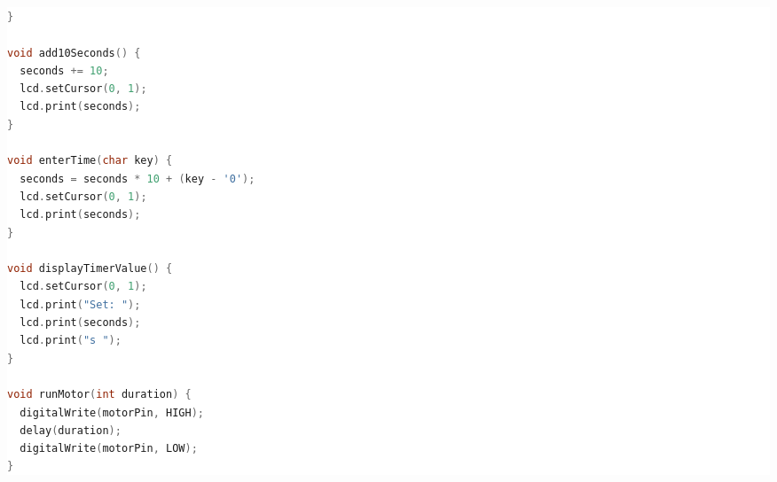 ```c
}

void add10Seconds() {
  seconds += 10;
  lcd.setCursor(0, 1);
  lcd.print(seconds);
}

void enterTime(char key) {
  seconds = seconds * 10 + (key - '0');
  lcd.setCursor(0, 1);
  lcd.print(seconds);
}

void displayTimerValue() {
  lcd.setCursor(0, 1);
  lcd.print("Set: ");
  lcd.print(seconds);
  lcd.print("s ");
}

void runMotor(int duration) {
  digitalWrite(motorPin, HIGH);
  delay(duration);
  digitalWrite(motorPin, LOW);
}
```